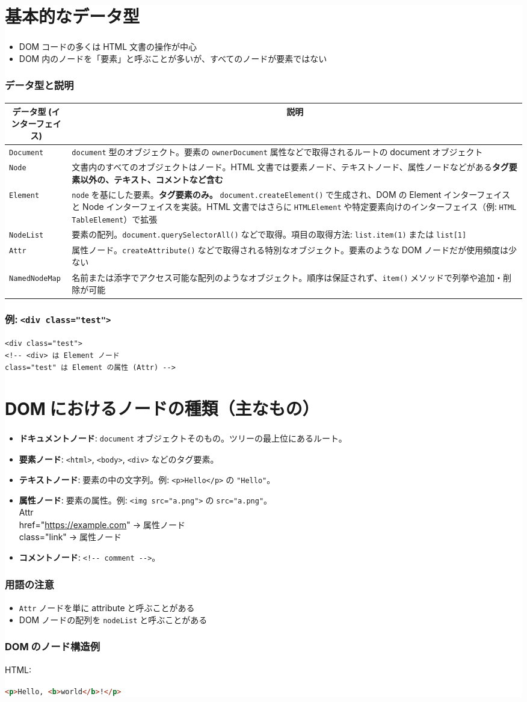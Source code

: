 
# 基本的なデータ型
- DOM コードの多くは HTML 文書の操作が中心  
- DOM 内のノードを「要素」と呼ぶことが多いが、すべてのノードが要素ではない

### データ型と説明
| データ型 (インターフェイス) | 説明 |
|----------------------------|------|
| `Document` | `document` 型のオブジェクト。要素の `ownerDocument` 属性などで取得されるルートの document オブジェクト |
| `Node` | 文書内のすべてのオブジェクトはノード。HTML 文書では要素ノード、テキストノード、属性ノードなどがある**タグ要素以外の、テキスト、コメントなど含む** |
| `Element` | `node` を基にした要素。**タグ要素のみ。** `document.createElement()` で生成され、DOM の Element インターフェイスと Node インターフェイスを実装。HTML 文書ではさらに `HTMLElement` や特定要素向けのインターフェイス（例: `HTMLTableElement`）で拡張 |
| `NodeList` | 要素の配列。`document.querySelectorAll()` などで取得。項目の取得方法: `list.item(1)` または `list[1]` |
| `Attr` | 属性ノード。`createAttribute()` などで取得される特別なオブジェクト。要素のような DOM ノードだが使用頻度は少ない |
| `NamedNodeMap` | 名前または添字でアクセス可能な配列のようなオブジェクト。順序は保証されず、`item()` メソッドで列挙や追加・削除が可能 |

### 例: `<div class="test">`
```
<div class="test">
<!-- <div> は Element ノード
class="test" は Element の属性 (Attr) -->
```

# DOM におけるノードの種類（主なもの）

- **ドキュメントノード**: `document` オブジェクトそのもの。ツリーの最上位にあるルート。

- **要素ノード**: `<html>`, `<body>`, `<div>` などのタグ要素。

- **テキストノード**: 要素の中の文字列。例: `<p>Hello</p>` の `"Hello"`。

- **属性ノード**: 要素の属性。例: `<img src="a.png">` の `src="a.png"`。  
Attr  
href="https://example.com" → 属性ノード  
class="link" → 属性ノード

- **コメントノード**: `<!-- comment -->`。


### 用語の注意
- `Attr` ノードを単に attribute と呼ぶことがある  
- DOM ノードの配列を `nodeList` と呼ぶことがある

### DOM のノード構造例
HTML:
```html
<p>Hello, <b>world</b>!</p>
```
